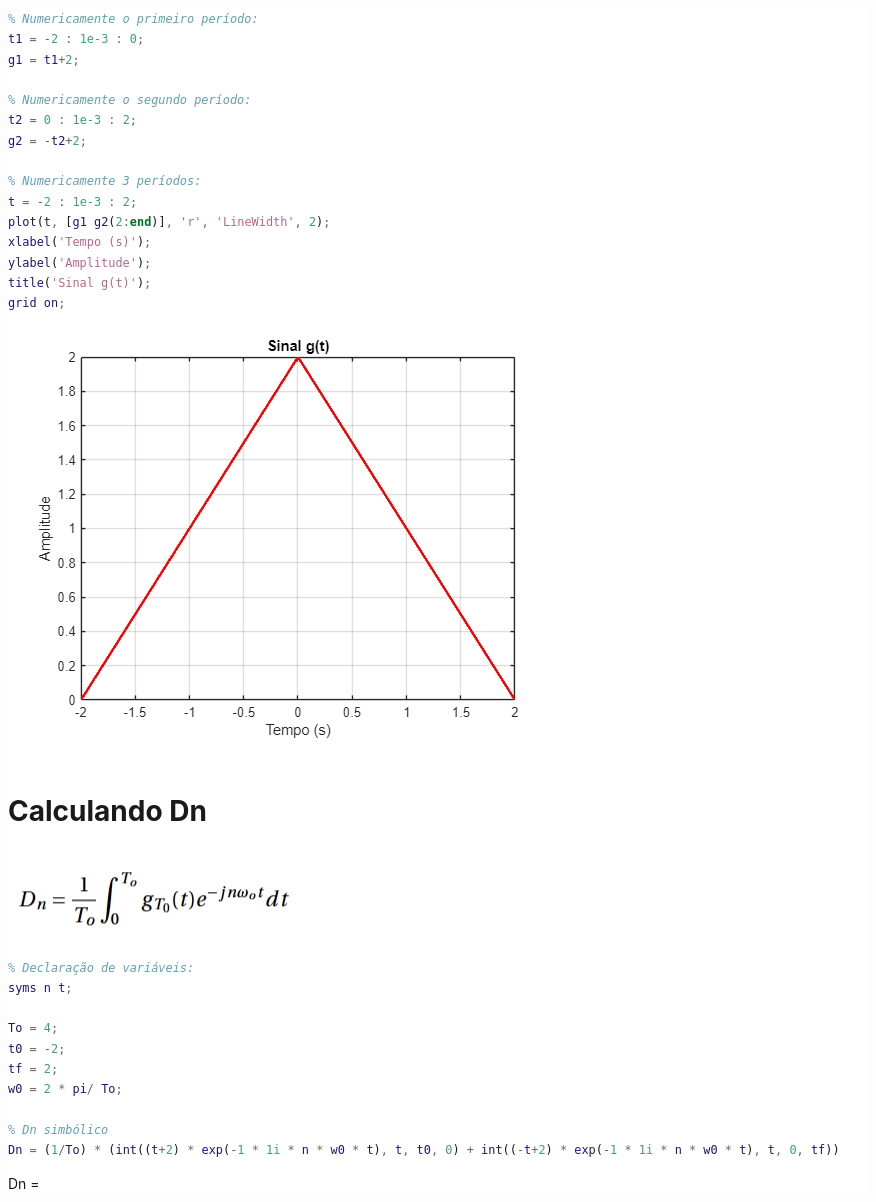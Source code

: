```matlab
% Numericamente o primeiro período:
t1 = -2 : 1e-3 : 0;
g1 = t1+2;

% Numericamente o segundo período:
t2 = 0 : 1e-3 : 2;
g2 = -t2+2;

% Numericamente 3 períodos:
t = -2 : 1e-3 : 2;
plot(t, [g1 g2(2:end)], 'r', 'LineWidth', 2);
xlabel('Tempo (s)');
ylabel('Amplitude');
title('Sinal g(t)');
grid on;
```

![figure_3.png](Atividade04_media/figure_3.png)

# Calculando Dn

![image_10.png](Atividade04_media/image_10.png)

```matlab
% Declaração de variáveis:
syms n t;

To = 4;
t0 = -2;
tf = 2;
w0 = 2 * pi/ To;

% Dn simbólico
Dn = (1/To) * (int((t+2) * exp(-1 * 1i * n * w0 * t), t, t0, 0) + int((-t+2) * exp(-1 * 1i * n * w0 * t), t, 0, tf))
```
Dn = 